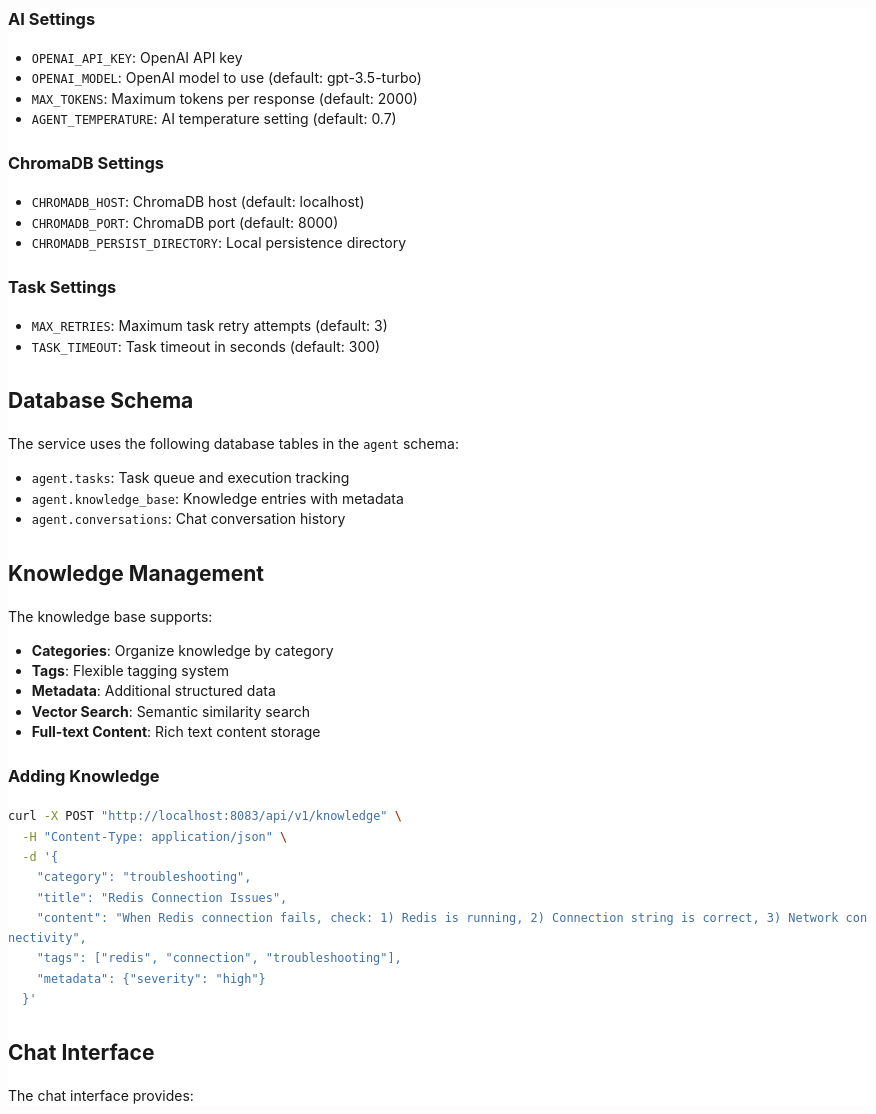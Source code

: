 ### AI Settings
- `OPENAI_API_KEY`: OpenAI API key
- `OPENAI_MODEL`: OpenAI model to use (default: gpt-3.5-turbo)
- `MAX_TOKENS`: Maximum tokens per response (default: 2000)
- `AGENT_TEMPERATURE`: AI temperature setting (default: 0.7)

### ChromaDB Settings
- `CHROMADB_HOST`: ChromaDB host (default: localhost)
- `CHROMADB_PORT`: ChromaDB port (default: 8000)
- `CHROMADB_PERSIST_DIRECTORY`: Local persistence directory

### Task Settings
- `MAX_RETRIES`: Maximum task retry attempts (default: 3)
- `TASK_TIMEOUT`: Task timeout in seconds (default: 300)

## Database Schema

The service uses the following database tables in the `agent` schema:

- `agent.tasks`: Task queue and execution tracking
- `agent.knowledge_base`: Knowledge entries with metadata
- `agent.conversations`: Chat conversation history

## Knowledge Management

The knowledge base supports:

- **Categories**: Organize knowledge by category
- **Tags**: Flexible tagging system
- **Metadata**: Additional structured data
- **Vector Search**: Semantic similarity search
- **Full-text Content**: Rich text content storage

### Adding Knowledge

```bash
curl -X POST "http://localhost:8083/api/v1/knowledge" \
  -H "Content-Type: application/json" \
  -d '{
    "category": "troubleshooting",
    "title": "Redis Connection Issues",
    "content": "When Redis connection fails, check: 1) Redis is running, 2) Connection string is correct, 3) Network connectivity",
    "tags": ["redis", "connection", "troubleshooting"],
    "metadata": {"severity": "high"}
  }'
```

## Chat Interface

The chat interface provides:
